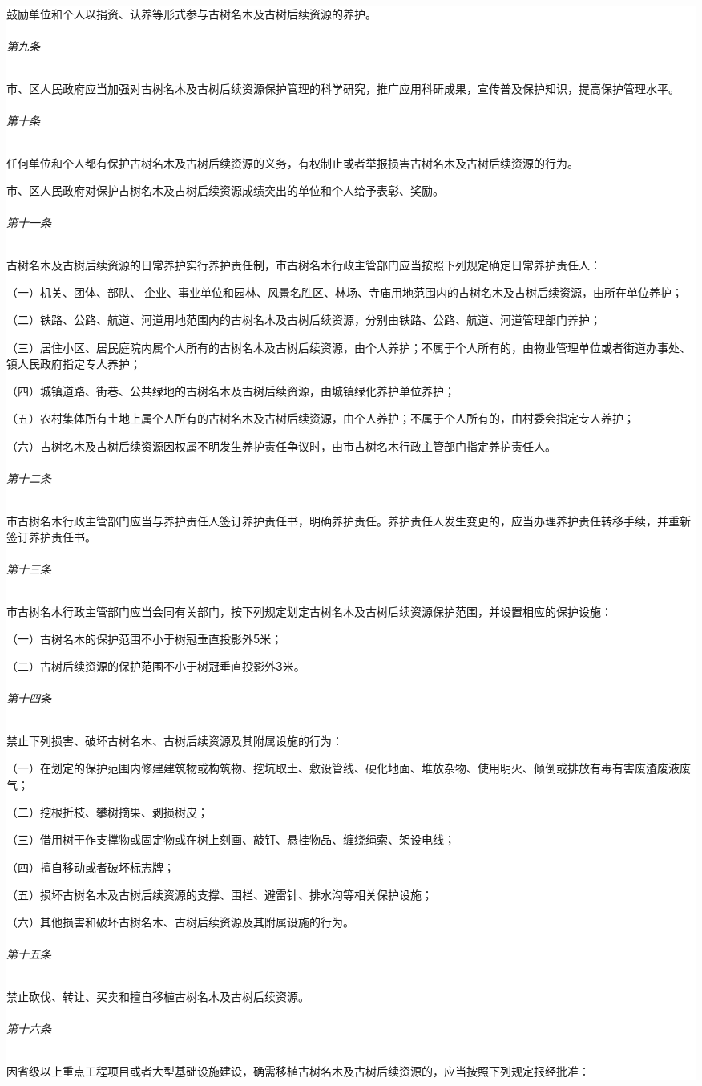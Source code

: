 鼓励单位和个人以捐资、认养等形式参与古树名木及古树后续资源的养护。

###### 第九条

市、区人民政府应当加强对古树名木及古树后续资源保护管理的科学研究，推广应用科研成果，宣传普及保护知识，提高保护管理水平。

###### 第十条

任何单位和个人都有保护古树名木及古树后续资源的义务，有权制止或者举报损害古树名木及古树后续资源的行为。

市、区人民政府对保护古树名木及古树后续资源成绩突出的单位和个人给予表彰、奖励。

###### 第十一条

古树名木及古树后续资源的日常养护实行养护责任制，市古树名木行政主管部门应当按照下列规定确定日常养护责任人：

（一）机关、团体、部队、 企业、事业单位和园林、风景名胜区、林场、寺庙用地范围内的古树名木及古树后续资源，由所在单位养护；

（二）铁路、公路、航道、河道用地范围内的古树名木及古树后续资源，分别由铁路、公路、航道、河道管理部门养护；

（三）居住小区、居民庭院内属个人所有的古树名木及古树后续资源，由个人养护；不属于个人所有的，由物业管理单位或者街道办事处、镇人民政府指定专人养护；

（四）城镇道路、街巷、公共绿地的古树名木及古树后续资源，由城镇绿化养护单位养护；

（五）农村集体所有土地上属个人所有的古树名木及古树后续资源，由个人养护；不属于个人所有的，由村委会指定专人养护；

（六）古树名木及古树后续资源因权属不明发生养护责任争议时，由市古树名木行政主管部门指定养护责任人。

###### 第十二条

市古树名木行政主管部门应当与养护责任人签订养护责任书，明确养护责任。养护责任人发生变更的，应当办理养护责任转移手续，并重新签订养护责任书。

###### 第十三条

市古树名木行政主管部门应当会同有关部门，按下列规定划定古树名木及古树后续资源保护范围，并设置相应的保护设施：

（一）古树名木的保护范围不小于树冠垂直投影外5米；

（二）古树后续资源的保护范围不小于树冠垂直投影外3米。

###### 第十四条

禁止下列损害、破坏古树名木、古树后续资源及其附属设施的行为：

（一）在划定的保护范围内修建建筑物或构筑物、挖坑取土、敷设管线、硬化地面、堆放杂物、使用明火、倾倒或排放有毒有害废渣废液废气；

（二）挖根折枝、攀树摘果、剥损树皮；

（三）借用树干作支撑物或固定物或在树上刻画、敲钉、悬挂物品、缠绕绳索、架设电线；

（四）擅自移动或者破坏标志牌；

（五）损坏古树名木及古树后续资源的支撑、围栏、避雷针、排水沟等相关保护设施；

（六）其他损害和破坏古树名木、古树后续资源及其附属设施的行为。

###### 第十五条

禁止砍伐、转让、买卖和擅自移植古树名木及古树后续资源。

###### 第十六条

因省级以上重点工程项目或者大型基础设施建设，确需移植古树名木及古树后续资源的，应当按照下列规定报经批准：
